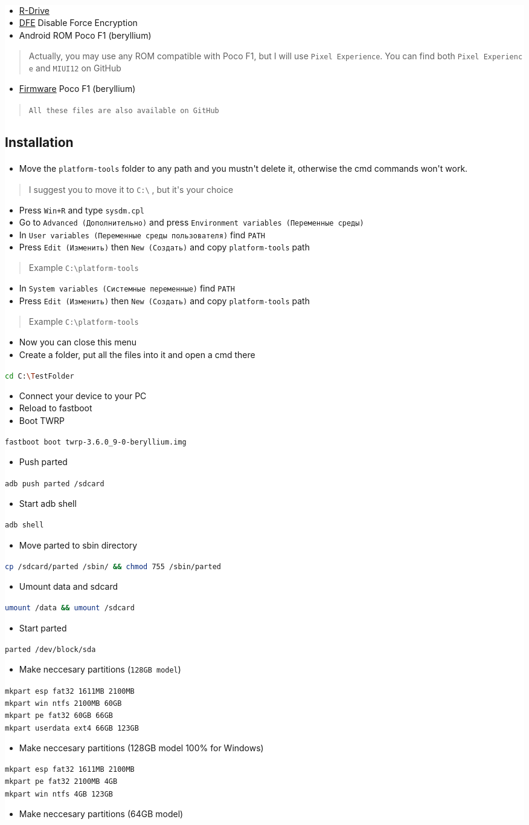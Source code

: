 - [R-Drive ]
- [DFE] Disable Force Encryption
- Android ROM Poco F1 (beryllium) 
> Actually, you may use any ROM compatible with Poco F1,
but I will use `Pixel Experience`. You can find both
`Pixel Experience` and `MIUI12` on GitHub
- [Firmware] Poco F1 (beryllium) 
>  `All these files are also available on GitHub`

## Installation
- Move the `platform-tools` folder to any path and 
 you mustn't delete it, otherwise the cmd commands won't work.
>I suggest you to move it to `C:\` , but it's your choice
- Press `Win+R` and type `sysdm.cpl`
- Go to `Advanced (Дополнительно)` and press `Environment variables (Переменные среды)`
- In `User variables (Переменные среды пользователя)` find `PATH`
- Press `Edit (Изменить)` then `New (Создать)` and copy `platform-tools` path
> Example `C:\platform-tools`
- In `System variables (Системные переменные)` find `PATH`
- Press `Edit (Изменить)` then `New (Создать)` and copy `platform-tools` path
> Example `C:\platform-tools`
- Now you can close this menu
- Create a folder, put all the files into it and open a cmd there
```sh
cd C:\TestFolder
```
- Connect your device to your PC
- Reload to fastboot
- Boot TWRP
```sh
fastboot boot twrp-3.6.0_9-0-beryllium.img
```
- Push parted
```sh
adb push parted /sdcard
```
- Start adb shell
```sh
adb shell
```
- Move parted to sbin directory
```sh
cp /sdcard/parted /sbin/ && chmod 755 /sbin/parted
```
- Umount data and sdcard
```sh
umount /data && umount /sdcard
```
- Start parted
```sh
parted /dev/block/sda
```
- Make neccesary partitions (`128GB model`)
```sh
mkpart esp fat32 1611MB 2100MB
mkpart win ntfs 2100MB 60GB
mkpart pe fat32 60GB 66GB
mkpart userdata ext4 66GB 123GB
```
- Make neccesary partitions (128GB model 100% for Windows)
```sh
mkpart esp fat32 1611MB 2100MB
mkpart pe fat32 2100MB 4GB
mkpart win ntfs 4GB 123GB
```
- Make neccesary partitions (64GB model)
```sh
```

[//]: # (These are reference links used in the body of this note and get stripped out when the markdown processor does its job. There is no need to format nicely because it shouldn't be seen. Thanks SO - http://stackoverflow.com/questions/4823468/store-comments-in-markdown-syntax)
   [Renegade]: <https://renegade-project.tech/en/home>
   [Telegram]: <https://t.me/joinchat/MNjTmBqHIokjweeN0SpoyA>
   [4PDA]: <https://4pda.to/forum/index.php?showtopic=884586>
   [Discord]: <https://discord.gg/XXBWfag>
   [Forum]: <https://forum.renegade-project.org/>
   [Devices list]: <https://renegade-project.tech/en/state>
   [Windows 11 ARM]: <https://drive.google.com/file/d/11UFTsnuyfgZyBsyYC31jl_FYLI__4q0p/view?usp=share_link>
   [TWRP]: <https://dl.twrp.me/beryllium/twrp-3.6.0_9-0-beryllium.img.html>
   [Drivers]: <https://github.com/edk2-porting/WOA-Drivers/releases>
   [WinPE]: <https://drive.google.com/file/d/15YjjFxhFZQBIzf5uSnC32qaouyplEo2j/view?usp=sharing>
   [DISM ]: <https://drive.google.com/file/d/1aHkMReuiH3ArBAEF7AAZxEEdUUDlBr6z/view?usp=sharing>
   [parted]: <https://drive.google.com/file/d/1n7FSW9zA7pDA9cc5TBvg7twt00hvSU-l/view?usp=sharing>
   [platform-tools]: <https://developer.android.com/studio/releases/platform-tools>
   [uefi]: <https://github.com/edk2-porting/edk2-sdm845/releases>
   [Activator]: <https://drive.google.com/file/d/1wPUVqtXqDKLw0OY0g_gTdfCNs2ol6k13/view?usp=sharing>
   [.reg fix file]: <https://drive.google.com/file/d/1c-SwgWu1uk8IPkqFYcamWQnY3au2nNNk/view?usp=sharing>
   [devcfg]: <https://drive.google.com/file/d/1pIxCpINozxOuUpSxAtyMlc2uZySXu5TD/view?usp=sharing>
   [R-Drive]: <https://disk.yandex.kz/d/RF_yS74F3UYjPU>
   [DFE]: <https://drive.google.com/file/d/1DYDGpIhQ2tzG7UpaQOddjHQj9p2PCPJo/view?usp=sharing>
   [Firmware]: <https://xiaomifirmwareupdater.com/firmware/beryllium/>
   [timecode 3:40]: <https://youtu.be/WBc5HmT-rSM?t=220>